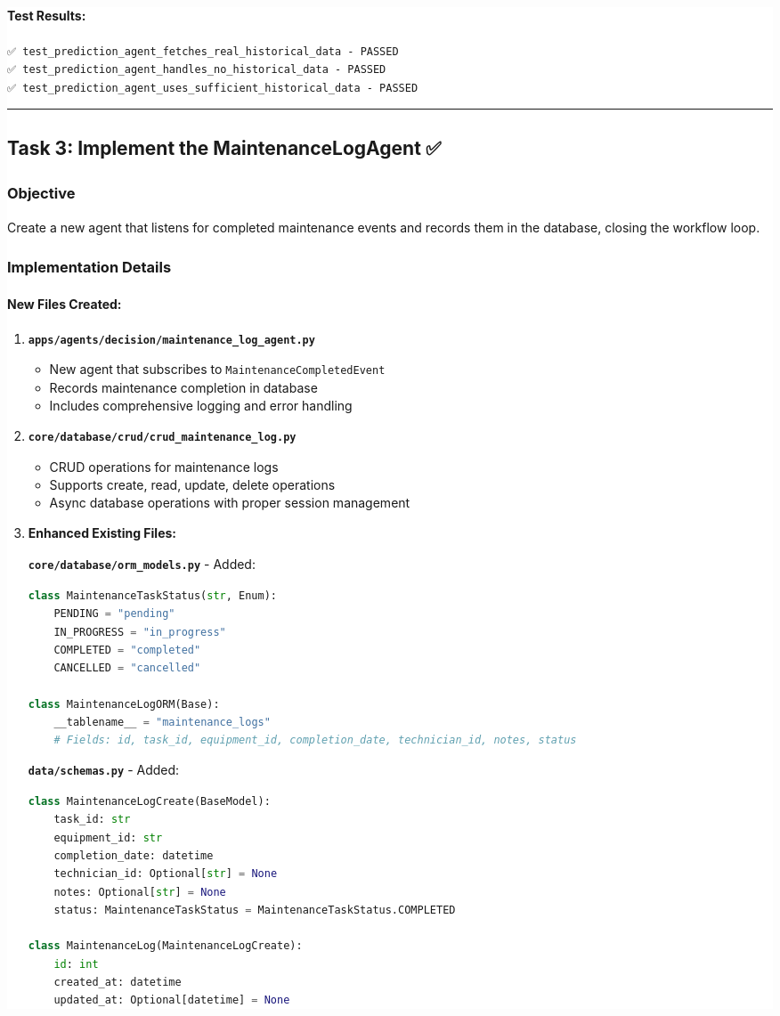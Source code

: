 #### Test Results:
```
✅ test_prediction_agent_fetches_real_historical_data - PASSED
✅ test_prediction_agent_handles_no_historical_data - PASSED  
✅ test_prediction_agent_uses_sufficient_historical_data - PASSED
```

---

## Task 3: Implement the MaintenanceLogAgent ✅

### Objective
Create a new agent that listens for completed maintenance events and records them in the database, closing the workflow loop.

### Implementation Details

#### New Files Created:

1. **`apps/agents/decision/maintenance_log_agent.py`**
   - New agent that subscribes to `MaintenanceCompletedEvent`
   - Records maintenance completion in database
   - Includes comprehensive logging and error handling

2. **`core/database/crud/crud_maintenance_log.py`**
   - CRUD operations for maintenance logs
   - Supports create, read, update, delete operations
   - Async database operations with proper session management

3. **Enhanced Existing Files:**

   **`core/database/orm_models.py`** - Added:
   ```python
   class MaintenanceTaskStatus(str, Enum):
       PENDING = "pending"
       IN_PROGRESS = "in_progress"
       COMPLETED = "completed"
       CANCELLED = "cancelled"

   class MaintenanceLogORM(Base):
       __tablename__ = "maintenance_logs"
       # Fields: id, task_id, equipment_id, completion_date, technician_id, notes, status
   ```

   **`data/schemas.py`** - Added:
   ```python
   class MaintenanceLogCreate(BaseModel):
       task_id: str
       equipment_id: str
       completion_date: datetime
       technician_id: Optional[str] = None
       notes: Optional[str] = None
       status: MaintenanceTaskStatus = MaintenanceTaskStatus.COMPLETED

   class MaintenanceLog(MaintenanceLogCreate):
       id: int
       created_at: datetime
       updated_at: Optional[datetime] = None
   ```
